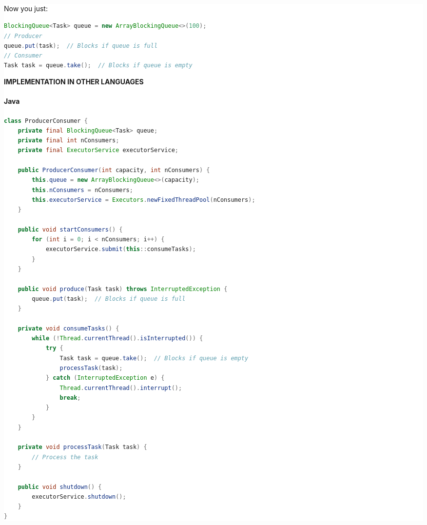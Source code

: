Now you just: 
```java
BlockingQueue<Task> queue = new ArrayBlockingQueue<>(100);
// Producer
queue.put(task);  // Blocks if queue is full
// Consumer
Task task = queue.take();  // Blocks if queue is empty
```

**IMPLEMENTATION IN OTHER LANGUAGES**

#### Java  
```java  
class ProducerConsumer {
    private final BlockingQueue<Task> queue;
    private final int nConsumers;
    private final ExecutorService executorService;
    
    public ProducerConsumer(int capacity, int nConsumers) {
        this.queue = new ArrayBlockingQueue<>(capacity);
        this.nConsumers = nConsumers;
        this.executorService = Executors.newFixedThreadPool(nConsumers);
    }
    
    public void startConsumers() {
        for (int i = 0; i < nConsumers; i++) {
            executorService.submit(this::consumeTasks);
        }
    }
    
    public void produce(Task task) throws InterruptedException {
        queue.put(task);  // Blocks if queue is full
    }
    
    private void consumeTasks() {
        while (!Thread.currentThread().isInterrupted()) {
            try {
                Task task = queue.take();  // Blocks if queue is empty
                processTask(task);
            } catch (InterruptedException e) {
                Thread.currentThread().interrupt();
                break;
            }
        }
    }
    
    private void processTask(Task task) {
        // Process the task
    }
    
    public void shutdown() {
        executorService.shutdown();
    }
}
```
